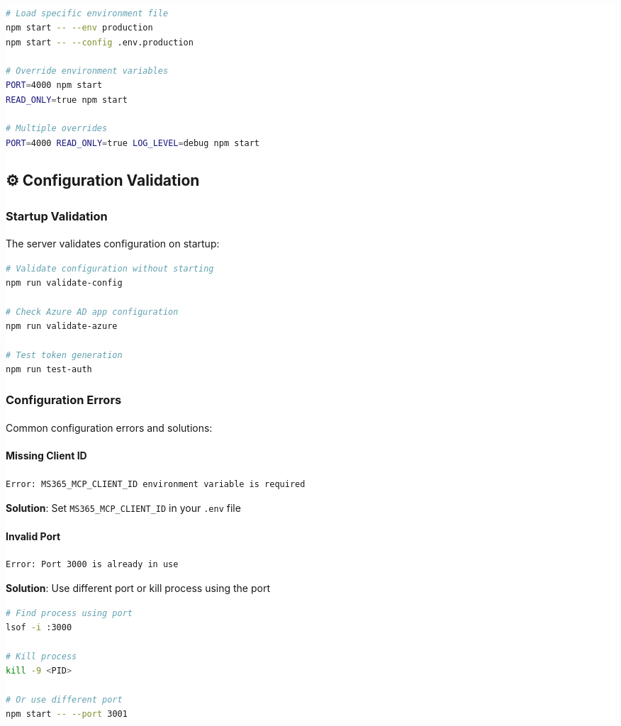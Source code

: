 ```bash
# Load specific environment file
npm start -- --env production
npm start -- --config .env.production

# Override environment variables
PORT=4000 npm start
READ_ONLY=true npm start

# Multiple overrides
PORT=4000 READ_ONLY=true LOG_LEVEL=debug npm start
```

## ⚙️ Configuration Validation

### Startup Validation

The server validates configuration on startup:

```bash
# Validate configuration without starting
npm run validate-config

# Check Azure AD app configuration
npm run validate-azure

# Test token generation
npm run test-auth
```

### Configuration Errors

Common configuration errors and solutions:

#### Missing Client ID
```
Error: MS365_MCP_CLIENT_ID environment variable is required
```
**Solution**: Set `MS365_MCP_CLIENT_ID` in your `.env` file

#### Invalid Port
```
Error: Port 3000 is already in use
```
**Solution**: Use different port or kill process using the port
```bash
# Find process using port
lsof -i :3000

# Kill process
kill -9 <PID>

# Or use different port
npm start -- --port 3001
```
